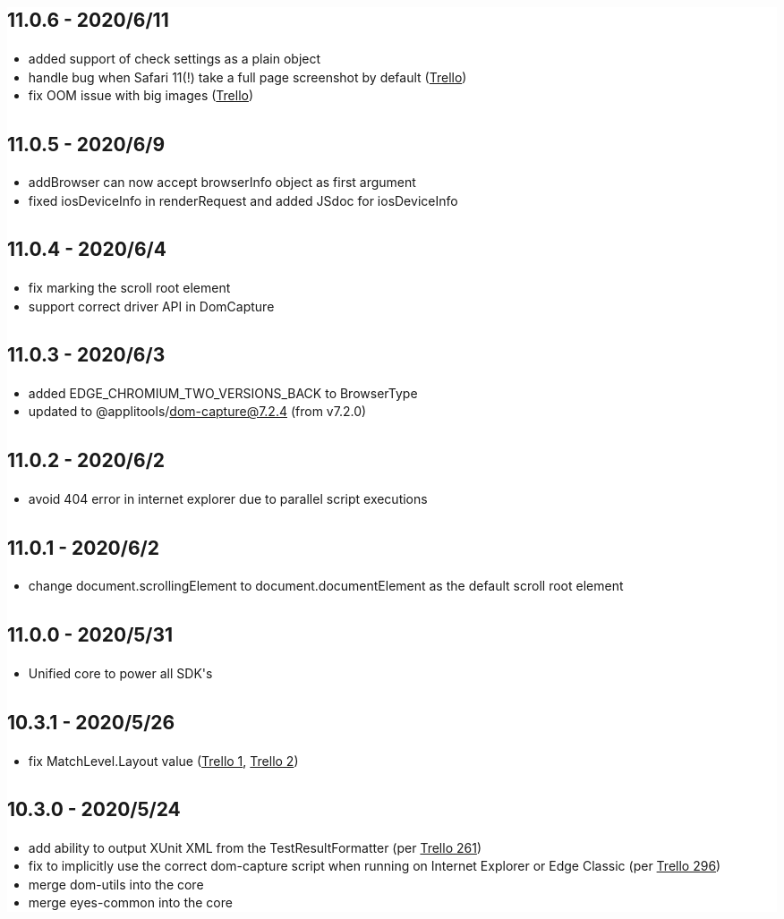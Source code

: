 ## 11.0.6 - 2020/6/11

- added support of  check settings as a plain object
- handle bug when Safari 11(!) take a full page screenshot by default ([Trello](https://trello.com/c/A9AUxYlP))
- fix OOM issue with big images ([Trello](https://trello.com/c/4JMV3NKN))

## 11.0.5 - 2020/6/9

- addBrowser can now accept browserInfo object as first argument
- fixed iosDeviceInfo in renderRequest and added JSdoc for iosDeviceInfo

## 11.0.4 - 2020/6/4

- fix marking the scroll root element
- support correct driver API in DomCapture

## 11.0.3 - 2020/6/3

- added EDGE_CHROMIUM_TWO_VERSIONS_BACK to BrowserType
- updated to @applitools/dom-capture@7.2.4 (from v7.2.0)

## 11.0.2 - 2020/6/2

- avoid 404 error in internet explorer due to parallel script executions

## 11.0.1 - 2020/6/2

- change document.scrollingElement to document.documentElement as the default scroll root element

## 11.0.0 - 2020/5/31

- Unified core to power all SDK's

## 10.3.1 - 2020/5/26

- fix MatchLevel.Layout value ([Trello 1](https://trello.com/c/IBESoj8Q/371-cypress-unable-to-set-match-level-to-layout), [Trello 2](https://trello.com/c/EQD3JUOf/296-wdio-5-long-image-sometimes-fails-sometimes-succeeds))

## 10.3.0 - 2020/5/24

- add ability to output XUnit XML from the TestResultFormatter (per [Trello 261](https://trello.com/c/ozmI1rav))
- fix to implicitly use the correct dom-capture script when running on Internet Explorer or Edge Classic (per [Trello 296](https://trello.com/c/EQD3JUOf/296-wdio-5-long-image-sometimes-fails-sometimes-succeeds))
- merge dom-utils into the core
- merge eyes-common into the core
